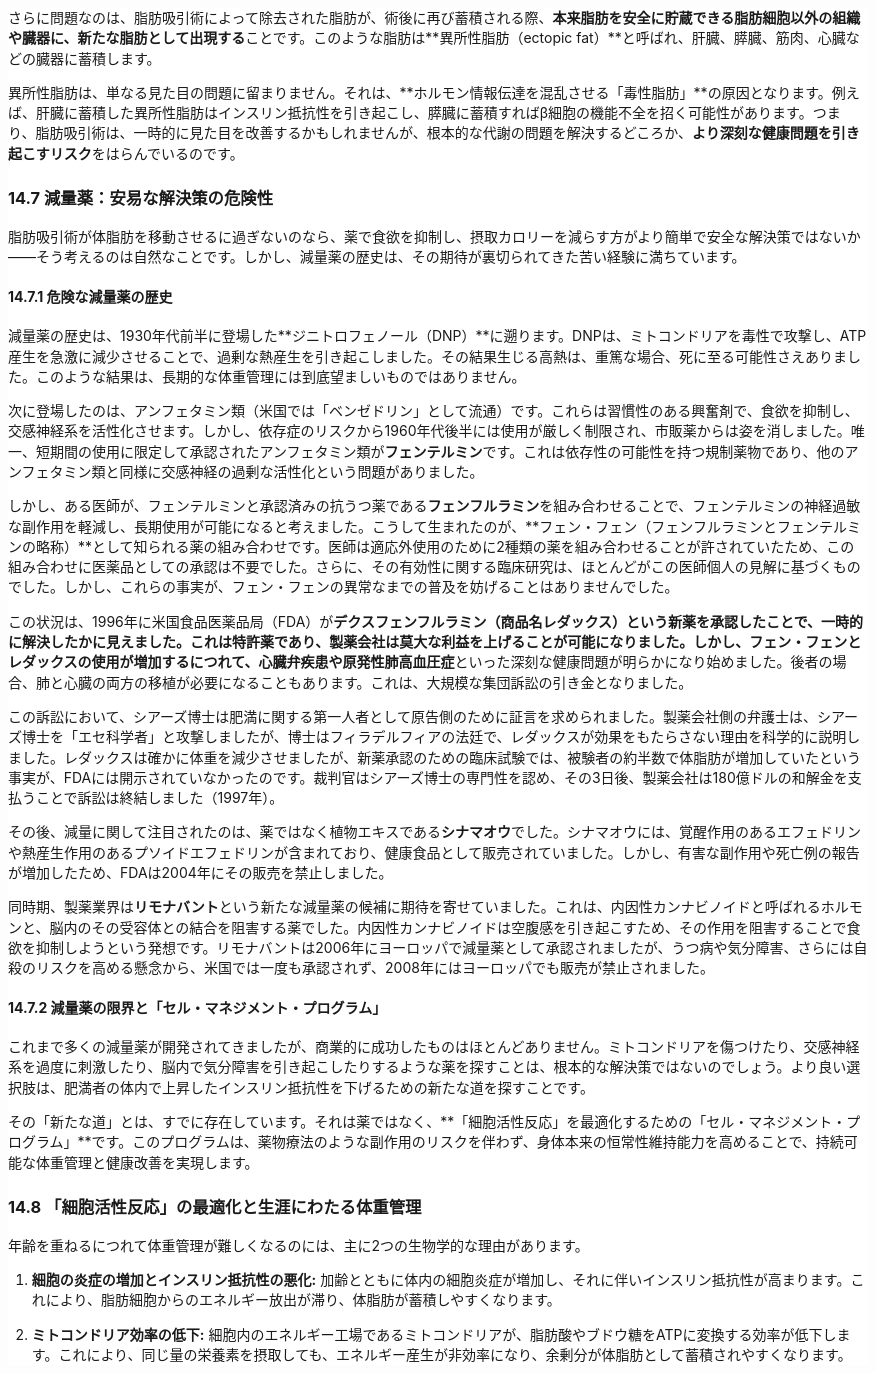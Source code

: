 さらに問題なのは、脂肪吸引術によって除去された脂肪が、術後に再び蓄積される際、**本来脂肪を安全に貯蔵できる脂肪細胞以外の組織や臓器に、新たな脂肪として出現する**ことです。このような脂肪は**異所性脂肪（ectopic fat）**と呼ばれ、肝臓、膵臓、筋肉、心臓などの臓器に蓄積します。

異所性脂肪は、単なる見た目の問題に留まりません。それは、**ホルモン情報伝達を混乱させる「毒性脂肪」**の原因となります。例えば、肝臓に蓄積した異所性脂肪はインスリン抵抗性を引き起こし、膵臓に蓄積すればβ細胞の機能不全を招く可能性があります。つまり、脂肪吸引術は、一時的に見た目を改善するかもしれませんが、根本的な代謝の問題を解決するどころか、**より深刻な健康問題を引き起こすリスク**をはらんでいるのです。

### 14.7 減量薬：安易な解決策の危険性

脂肪吸引術が体脂肪を移動させるに過ぎないのなら、薬で食欲を抑制し、摂取カロリーを減らす方がより簡単で安全な解決策ではないか――そう考えるのは自然なことです。しかし、減量薬の歴史は、その期待が裏切られてきた苦い経験に満ちています。

#### 14.7.1 危険な減量薬の歴史

減量薬の歴史は、1930年代前半に登場した**ジニトロフェノール（DNP）**に遡ります。DNPは、ミトコンドリアを毒性で攻撃し、ATP産生を急激に減少させることで、過剰な熱産生を引き起こしました。その結果生じる高熱は、重篤な場合、死に至る可能性さえありました。このような結果は、長期的な体重管理には到底望ましいものではありません。

次に登場したのは、アンフェタミン類（米国では「ベンゼドリン」として流通）です。これらは習慣性のある興奮剤で、食欲を抑制し、交感神経系を活性化させます。しかし、依存症のリスクから1960年代後半には使用が厳しく制限され、市販薬からは姿を消しました。唯一、短期間の使用に限定して承認されたアンフェタミン類が**フェンテルミン**です。これは依存性の可能性を持つ規制薬物であり、他のアンフェタミン類と同様に交感神経の過剰な活性化という問題がありました。

しかし、ある医師が、フェンテルミンと承認済みの抗うつ薬である**フェンフルラミン**を組み合わせることで、フェンテルミンの神経過敏な副作用を軽減し、長期使用が可能になると考えました。こうして生まれたのが、**フェン・フェン（フェンフルラミンとフェンテルミンの略称）**として知られる薬の組み合わせです。医師は適応外使用のために2種類の薬を組み合わせることが許されていたため、この組み合わせに医薬品としての承認は不要でした。さらに、その有効性に関する臨床研究は、ほとんどがこの医師個人の見解に基づくものでした。しかし、これらの事実が、フェン・フェンの異常なまでの普及を妨げることはありませんでした。

この状況は、1996年に米国食品医薬品局（FDA）が**デクスフェンフルラミン（商品名レダックス）**という新薬を承認したことで、一時的に解決したかに見えました。これは特許薬であり、製薬会社は莫大な利益を上げることが可能になりました。しかし、フェン・フェンとレダックスの使用が増加するにつれて、**心臓弁疾患**や**原発性肺高血圧症**といった深刻な健康問題が明らかになり始めました。後者の場合、肺と心臓の両方の移植が必要になることもあります。これは、大規模な集団訴訟の引き金となりました。

この訴訟において、シアーズ博士は肥満に関する第一人者として原告側のために証言を求められました。製薬会社側の弁護士は、シアーズ博士を「エセ科学者」と攻撃しましたが、博士はフィラデルフィアの法廷で、レダックスが効果をもたらさない理由を科学的に説明しました。レダックスは確かに体重を減少させましたが、新薬承認のための臨床試験では、被験者の約半数で体脂肪が増加していたという事実が、FDAには開示されていなかったのです。裁判官はシアーズ博士の専門性を認め、その3日後、製薬会社は180億ドルの和解金を支払うことで訴訟は終結しました（1997年）。

その後、減量に関して注目されたのは、薬ではなく植物エキスである**シナマオウ**でした。シナマオウには、覚醒作用のあるエフェドリンや熱産生作用のあるプソイドエフェドリンが含まれており、健康食品として販売されていました。しかし、有害な副作用や死亡例の報告が増加したため、FDAは2004年にその販売を禁止しました。

同時期、製薬業界は**リモナバント**という新たな減量薬の候補に期待を寄せていました。これは、内因性カンナビノイドと呼ばれるホルモンと、脳内のその受容体との結合を阻害する薬でした。内因性カンナビノイドは空腹感を引き起こすため、その作用を阻害することで食欲を抑制しようという発想です。リモナバントは2006年にヨーロッパで減量薬として承認されましたが、うつ病や気分障害、さらには自殺のリスクを高める懸念から、米国では一度も承認されず、2008年にはヨーロッパでも販売が禁止されました。

#### 14.7.2 減量薬の限界と「セル・マネジメント・プログラム」

これまで多くの減量薬が開発されてきましたが、商業的に成功したものはほとんどありません。ミトコンドリアを傷つけたり、交感神経系を過度に刺激したり、脳内で気分障害を引き起こしたりするような薬を探すことは、根本的な解決策ではないのでしょう。より良い選択肢は、肥満者の体内で上昇したインスリン抵抗性を下げるための新たな道を探すことです。

その「新たな道」とは、すでに存在しています。それは薬ではなく、**「細胞活性反応」を最適化するための「セル・マネジメント・プログラム」**です。このプログラムは、薬物療法のような副作用のリスクを伴わず、身体本来の恒常性維持能力を高めることで、持続可能な体重管理と健康改善を実現します。

### 14.8 「細胞活性反応」の最適化と生涯にわたる体重管理

年齢を重ねるにつれて体重管理が難しくなるのには、主に2つの生物学的な理由があります。

1.  **細胞の炎症の増加とインスリン抵抗性の悪化:**
    加齢とともに体内の細胞炎症が増加し、それに伴いインスリン抵抗性が高まります。これにより、脂肪細胞からのエネルギー放出が滞り、体脂肪が蓄積しやすくなります。

2.  **ミトコンドリア効率の低下:**
    細胞内のエネルギー工場であるミトコンドリアが、脂肪酸やブドウ糖をATPに変換する効率が低下します。これにより、同じ量の栄養素を摂取しても、エネルギー産生が非効率になり、余剰分が体脂肪として蓄積されやすくなります。
